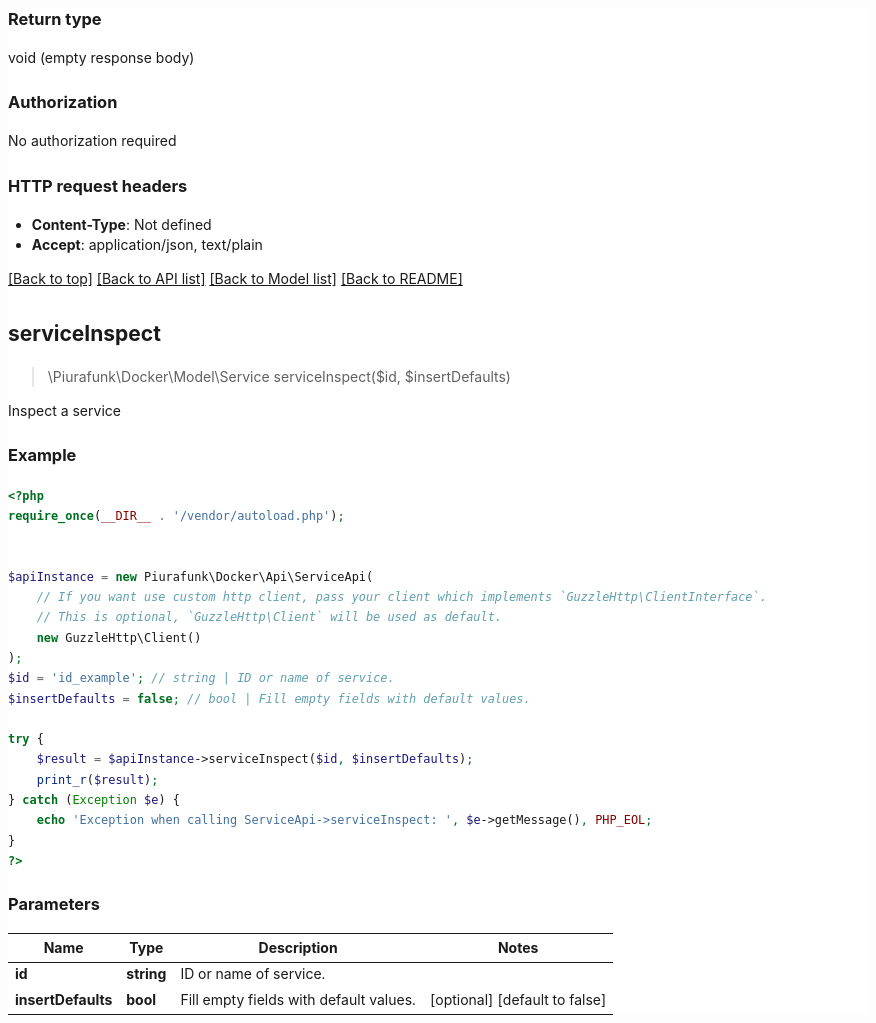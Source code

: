 ### Return type

void (empty response body)

### Authorization

No authorization required

### HTTP request headers

- **Content-Type**: Not defined
- **Accept**: application/json, text/plain

[[Back to top]](#) [[Back to API list]](../../README.md#documentation-for-api-endpoints)
[[Back to Model list]](../../README.md#documentation-for-models)
[[Back to README]](../../README.md)


## serviceInspect

> \Piurafunk\Docker\Model\Service serviceInspect($id, $insertDefaults)

Inspect a service

### Example

```php
<?php
require_once(__DIR__ . '/vendor/autoload.php');


$apiInstance = new Piurafunk\Docker\Api\ServiceApi(
    // If you want use custom http client, pass your client which implements `GuzzleHttp\ClientInterface`.
    // This is optional, `GuzzleHttp\Client` will be used as default.
    new GuzzleHttp\Client()
);
$id = 'id_example'; // string | ID or name of service.
$insertDefaults = false; // bool | Fill empty fields with default values.

try {
    $result = $apiInstance->serviceInspect($id, $insertDefaults);
    print_r($result);
} catch (Exception $e) {
    echo 'Exception when calling ServiceApi->serviceInspect: ', $e->getMessage(), PHP_EOL;
}
?>
```

### Parameters


Name | Type | Description  | Notes
------------- | ------------- | ------------- | -------------
 **id** | **string**| ID or name of service. |
 **insertDefaults** | **bool**| Fill empty fields with default values. | [optional] [default to false]
